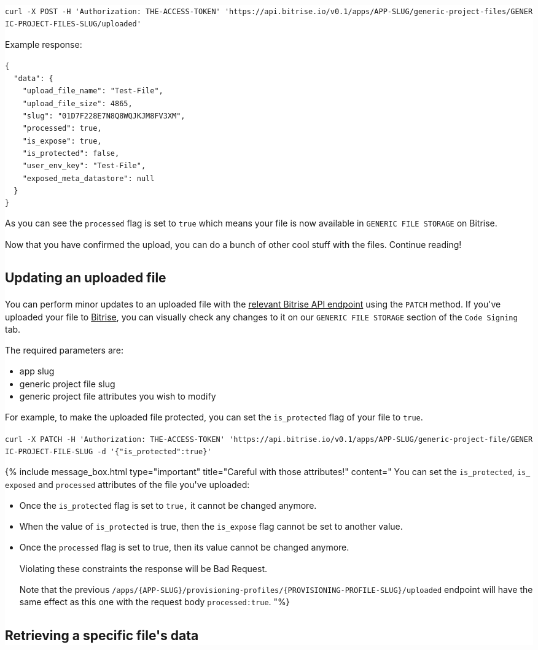     curl -X POST -H 'Authorization: THE-ACCESS-TOKEN' 'https://api.bitrise.io/v0.1/apps/APP-SLUG/generic-project-files/GENERIC-PROJECT-FILES-SLUG/uploaded'

Example response:

    {
      "data": {
        "upload_file_name": "Test-File",
        "upload_file_size": 4865,
        "slug": "01D7F228E7N8Q8WQJKJM8FV3XM",
        "processed": true,
        "is_expose": true,
        "is_protected": false,
        "user_env_key": "Test-File",
        "exposed_meta_datastore": null
      }
    }

As you can see the `processed` flag is set to `true` which means your file is now available in `GENERIC FILE STORAGE` on Bitrise.

Now that you have confirmed the upload, you can do a bunch of other cool stuff with the files. Continue reading!

## Updating an uploaded file

You can perform minor updates to an uploaded file with the [relevant Bitrise API endpoint](https://api-docs.bitrise.io/) using the `PATCH` method. If you've uploaded your file to [Bitrise](https://www.bitrise.io), you can visually check any changes to it on our `GENERIC FILE STORAGE` section of the `Code Signing` tab.

The required parameters are:

* app slug
* generic project file slug
* generic project file attributes you wish to modify

For example, to make the uploaded file protected, you can set the `is_protected` flag of your file to `true`.

    curl -X PATCH -H 'Authorization: THE-ACCESS-TOKEN' 'https://api.bitrise.io/v0.1/apps/APP-SLUG/generic-project-file/GENERIC-PROJECT-FILE-SLUG -d '{"is_protected":true}'

{% include message_box.html type="important" title="Careful with those attributes!" content=" You can set the `is_protected`, `is_exposed` and `processed` attributes of the file you've uploaded:

* Once the `is_protected` flag is set to `true,` it cannot be changed anymore.
* When the value of `is_protected` is true, then the `is_expose` flag cannot be set to another value.
* Once the `processed` flag is set to true, then its value cannot be changed anymore.

  Violating these constraints the response will be Bad Request.

  Note that the previous `/apps/{APP-SLUG}/provisioning-profiles/{PROVISIONING-PROFILE-SLUG}/uploaded` endpoint will have the same effect as this one with the request body `processed:true`. "%}

## Retrieving a specific file's data
